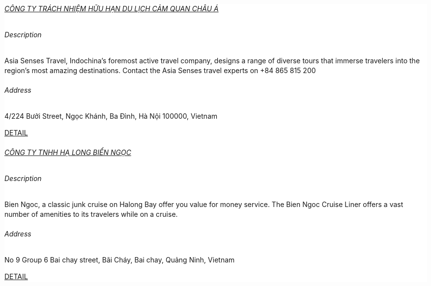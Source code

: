 <div class="bd-item">
    <div class="item-content">
        <h6 class="textColorPrimary item-title"><a class="textColorPrimary" href="/accommodation/short-term-accommodation-activities/vietnam-travelers-companies/level3-asia-senses-travel-and-tours-company-limited-2877234">CÔNG TY TRÁCH NHIỆM HỮU HẠN DU LỊCH CẢM QUAN CHÂU Á</a></h6>
        <h6 class="bd-label">Description</h6>
        <p>Asia Senses Travel, Indochina’s foremost active travel company, designs a range of diverse tours that immerse travelers into the region’s most amazing destinations. Contact the Asia Senses travel experts on +84 865 815 200</p>
        <h6 class="bd-label">Address</h6>
        <p>4/224 Bưởi Street, Ngọc Khánh, Ba Đình, Hà Nội 100000, Vietnam</p>
        <p>
            <a class="btn btn-sm btn-primary" href="/accommodation/short-term-accommodation-activities/vietnam-travelers-companies/level3-asia-senses-travel-and-tours-company-limited-2877234">DETAIL <i class="bd-icon ic_arrow_back"></i></a>
        </p>
    </div>
</div>

<div class="bd-item">
    <div class="item-content">
        <h6 class="textColorPrimary item-title"><a class="textColorPrimary" href="/accommodation/short-term-accommodation-activities/vietnam-travelers-companies/level3-halong-pearly-sea-company-limited-2828594">CÔNG TY TNHH HẠ LONG BIỂN NGỌC</a></h6>
        <h6 class="bd-label">Description</h6>
        <p>Bien Ngoc, a classic junk cruise on Halong Bay offer you value for money service. The Bien Ngoc Cruise Liner offers a vast number of amenities to its travelers while on a cruise.</p>
        <h6 class="bd-label">Address</h6>
        <p>No 9 Group 6 Bai chay street, Bãi Cháy, Bai chay, Quảng Ninh, Vietnam</p>
        <p>
            <a class="btn btn-sm btn-primary" href="/accommodation/short-term-accommodation-activities/vietnam-travelers-companies/level3-halong-pearly-sea-company-limited-2828594">DETAIL <i class="bd-icon ic_arrow_back"></i></a>
        </p>
    </div>
</div>

